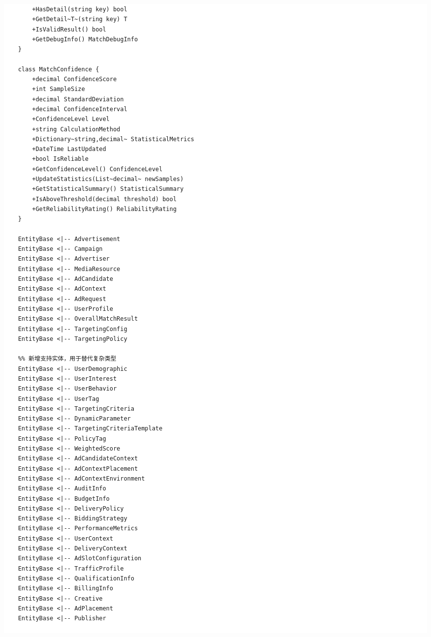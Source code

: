 ```mermaid
        +HasDetail(string key) bool
        +GetDetail~T~(string key) T
        +IsValidResult() bool
        +GetDebugInfo() MatchDebugInfo
    }
    
    class MatchConfidence {
        +decimal ConfidenceScore
        +int SampleSize
        +decimal StandardDeviation
        +decimal ConfidenceInterval
        +ConfidenceLevel Level
        +string CalculationMethod
        +Dictionary~string,decimal~ StatisticalMetrics
        +DateTime LastUpdated
        +bool IsReliable
        +GetConfidenceLevel() ConfidenceLevel
        +UpdateStatistics(List~decimal~ newSamples)
        +GetStatisticalSummary() StatisticalSummary
        +IsAboveThreshold(decimal threshold) bool
        +GetReliabilityRating() ReliabilityRating
    }
    
    EntityBase <|-- Advertisement
    EntityBase <|-- Campaign
    EntityBase <|-- Advertiser
    EntityBase <|-- MediaResource
    EntityBase <|-- AdCandidate
    EntityBase <|-- AdContext
    EntityBase <|-- AdRequest
    EntityBase <|-- UserProfile
    EntityBase <|-- OverallMatchResult
    EntityBase <|-- TargetingConfig
    EntityBase <|-- TargetingPolicy
    
    %% 新增支持实体，用于替代复杂类型
    EntityBase <|-- UserDemographic
    EntityBase <|-- UserInterest
    EntityBase <|-- UserBehavior
    EntityBase <|-- UserTag
    EntityBase <|-- TargetingCriteria
    EntityBase <|-- DynamicParameter
    EntityBase <|-- TargetingCriteriaTemplate
    EntityBase <|-- PolicyTag
    EntityBase <|-- WeightedScore
    EntityBase <|-- AdCandidateContext
    EntityBase <|-- AdContextPlacement
    EntityBase <|-- AdContextEnvironment
    EntityBase <|-- AuditInfo
    EntityBase <|-- BudgetInfo
    EntityBase <|-- DeliveryPolicy
    EntityBase <|-- BiddingStrategy
    EntityBase <|-- PerformanceMetrics
    EntityBase <|-- UserContext
    EntityBase <|-- DeliveryContext
    EntityBase <|-- AdSlotConfiguration
    EntityBase <|-- TrafficProfile
    EntityBase <|-- QualificationInfo
    EntityBase <|-- BillingInfo
    EntityBase <|-- Creative
    EntityBase <|-- AdPlacement
    EntityBase <|-- Publisher
    
```